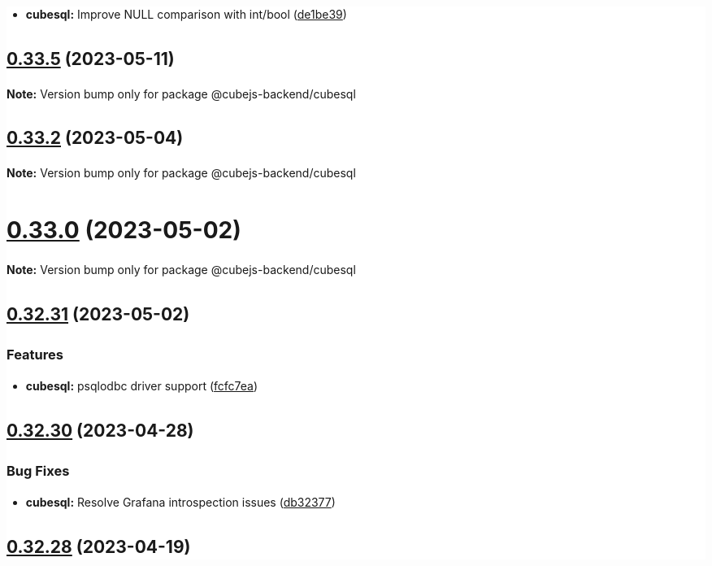 * **cubesql:** Improve NULL comparison with int/bool ([de1be39](https://github.com/cube-js/cube.js/commit/de1be39d07ceec5d87d6c7aef8adb65fbe246ee3))





## [0.33.5](https://github.com/cube-js/cube.js/compare/v0.33.4...v0.33.5) (2023-05-11)

**Note:** Version bump only for package @cubejs-backend/cubesql





## [0.33.2](https://github.com/cube-js/cube/compare/v0.33.1...v0.33.2) (2023-05-04)

**Note:** Version bump only for package @cubejs-backend/cubesql





# [0.33.0](https://github.com/cube-js/cube.js/compare/v0.32.31...v0.33.0) (2023-05-02)

**Note:** Version bump only for package @cubejs-backend/cubesql





## [0.32.31](https://github.com/cube-js/cube.js/compare/v0.32.30...v0.32.31) (2023-05-02)


### Features

* **cubesql:** psqlodbc driver support ([fcfc7ea](https://github.com/cube-js/cube.js/commit/fcfc7ea9f8bfd027aa549d139b9ed12b773594ec))





## [0.32.30](https://github.com/cube-js/cube.js/compare/v0.32.29...v0.32.30) (2023-04-28)


### Bug Fixes

* **cubesql:** Resolve Grafana introspection issues ([db32377](https://github.com/cube-js/cube.js/commit/db32377f6e6d45c8c16b12ee7e51fdf1e9687fc9))





## [0.32.28](https://github.com/cube-js/cube/compare/v0.32.27...v0.32.28) (2023-04-19)
